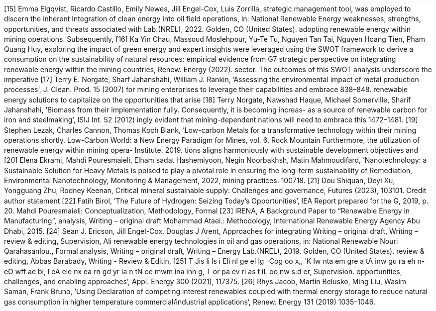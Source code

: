 [15] Emma Elgqvist, Ricardo Castillo, Emily Newes, Jill Engel-Cox, Luis Zorrilla,
strategic management tool, was employed to discern the inherent
Integration of clean energy into oil field operations, in: National Renewable Energy
weaknesses, strengths, opportunities, and threats associated with Lab.(NREL), 2022. Golden, CO (United States).
adopting renewable energy within mining operations. Subsequently, [16] Ka Yin Chau, Massoud Moslehpour, Yu-Te Tu, Nguyen Tan Tai, Nguyen
Hoang Tien, Pham Quang Huy, exploring the impact of green energy and
expert insights were leveraged using the SWOT framework to derive a
consumption on the sustainability of natural resources: empirical evidence from G7
strategic perspective on integrating renewable energy within the mining countries, Renew. Energy (2022).
sector. The outcomes of this SWOT analysis underscore the imperative [17] Terry E. Norgate, Sharf Jahanshahi, William J. Rankin, ’Assessing the
environmental impact of metal production processes’, J. Clean. Prod. 15 (2007)
for mining enterprises to leverage their capabilities and embrace
838–848.
renewable energy solutions to capitalize on the opportunities that arise [18] Terry Norgate, Nawshad Haque, Michael Somerville, Sharif Jahanshahi, ’Biomass
from their implementation fully. Consequently, it is becoming increas- as a source of renewable carbon for iron and steelmaking’, ISIJ Int. 52 (2012)
ingly evident that mining-dependent nations will need to embrace this
1472–1481.
[19] Stephen Lezak, Charles Cannon, Thomas Koch Blank, ’Low-carbon Metals for a
transformative technology within their mining operations shortly. Low-Carbon World: a New Energy Paradigm for Mines, vol. 6, Rock Mountain
Furthermore, the utilization of renewable energy within mining opera- Institute, 2019.
tions aligns harmoniously with sustainable development objectives and [20] Elena Ekrami, Mahdi Pouresmaieli, Elham sadat Hashemiyoon, Negin Noorbakhsh,
Matin Mahmoudifard, ’Nanotechnology: a Sustainable Solution for Heavy Metals
is poised to play a pivotal role in ensuring the long-term sustainability of Remediation, Environmental Nanotechnology, Monitoring & Management, 2022,
mining practices. 100718.
[21] Dou Shiquan, Deyi Xu, Yongguang Zhu, Rodney Keenan, Critical mineral
sustainable supply: Challenges and governance, Futures (2023), 103101.
Credit author statement [22] Fatih Birol, ’The Future of Hydrogen: Seizing Today’s Opportunities’, IEA Report
prepared for the G, 2019, p. 20.
Mahdi Pouresmaieli: Conceptualization, Methodology, Formal [23] IRENA, A Background Paper to “Renewable Energy in Manufacturing”,
analysis, Writing – original draft Mohammad Ataei.: Methodology, International Renewable Energy Agency Abu Dhabi, 2015.
[24] Sean J. Ericson, Jill Engel-Cox, Douglas J Arent, Approaches for integrating
Writing – original draft, Writing – review & editing, Supervision, Ali renewable energy technologies in oil and gas operations, in: National Renewable
Nouri Qarahasanlou., Formal analysis, Writing – original draft, Writing – Energy Lab.(NREL), 2019. Golden, CO (United States).
review & editing, Abbas Barabady, Writing - Review & Editin, [25] T Jis li ls i Eli nl ge eI lg -Cog oo x,, ’K Iw nta em gre
a
tA inw gu ra eh n- eO wff ae bi,
l
eA ele nx ea rn gd yr ia
n
tN oe mwm ina inn g, T or pa ev ri as
t
iL oo nw s:d er,
Supervision. opportunities, challenges, and enabling approaches’, Appl. Energy 300 (2021),
117375.
[26] Rhys Jacob, Martin Belusko, Ming Liu, Wasim Saman, Frank Bruno, ’Using
Declaration of competing interest renewables coupled with thermal energy storage to reduce natural gas
consumption in higher temperature commercial/industrial applications’, Renew.
Energy 131 (2019) 1035–1046.